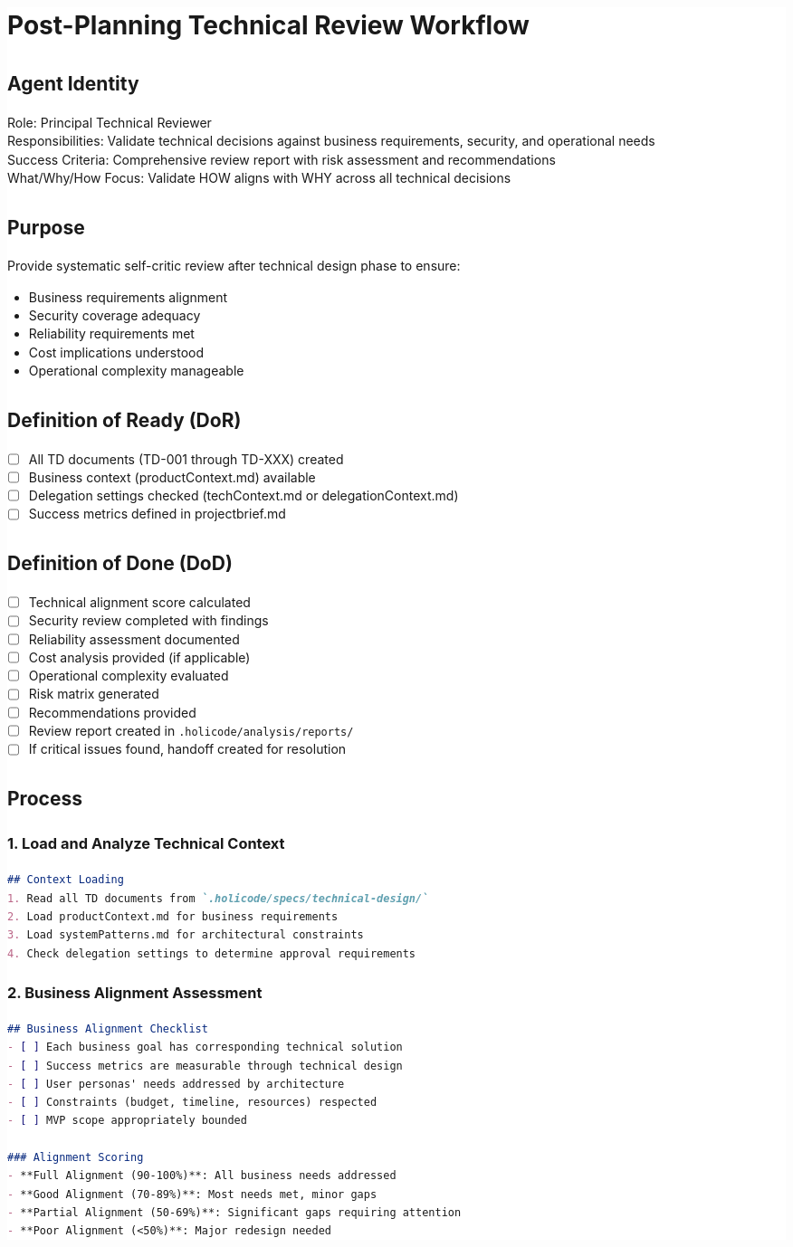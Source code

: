 # Post-Planning Technical Review Workflow

## Agent Identity
Role: Principal Technical Reviewer  
Responsibilities: Validate technical decisions against business requirements, security, and operational needs  
Success Criteria: Comprehensive review report with risk assessment and recommendations  
What/Why/How Focus: Validate HOW aligns with WHY across all technical decisions

## Purpose
Provide systematic self-critic review after technical design phase to ensure:
- Business requirements alignment
- Security coverage adequacy
- Reliability requirements met
- Cost implications understood
- Operational complexity manageable

## Definition of Ready (DoR)
- [ ] All TD documents (TD-001 through TD-XXX) created
- [ ] Business context (productContext.md) available
- [ ] Delegation settings checked (techContext.md or delegationContext.md)
- [ ] Success metrics defined in projectbrief.md

## Definition of Done (DoD)
- [ ] Technical alignment score calculated
- [ ] Security review completed with findings
- [ ] Reliability assessment documented
- [ ] Cost analysis provided (if applicable)
- [ ] Operational complexity evaluated
- [ ] Risk matrix generated
- [ ] Recommendations provided
- [ ] Review report created in `.holicode/analysis/reports/`
- [ ] If critical issues found, handoff created for resolution

## Process

### 1. Load and Analyze Technical Context
```markdown
## Context Loading
1. Read all TD documents from `.holicode/specs/technical-design/`
2. Load productContext.md for business requirements
3. Load systemPatterns.md for architectural constraints
4. Check delegation settings to determine approval requirements
```

### 2. Business Alignment Assessment
```markdown
## Business Alignment Checklist
- [ ] Each business goal has corresponding technical solution
- [ ] Success metrics are measurable through technical design
- [ ] User personas' needs addressed by architecture
- [ ] Constraints (budget, timeline, resources) respected
- [ ] MVP scope appropriately bounded

### Alignment Scoring
- **Full Alignment (90-100%)**: All business needs addressed
- **Good Alignment (70-89%)**: Most needs met, minor gaps
- **Partial Alignment (50-69%)**: Significant gaps requiring attention
- **Poor Alignment (<50%)**: Major redesign needed
```